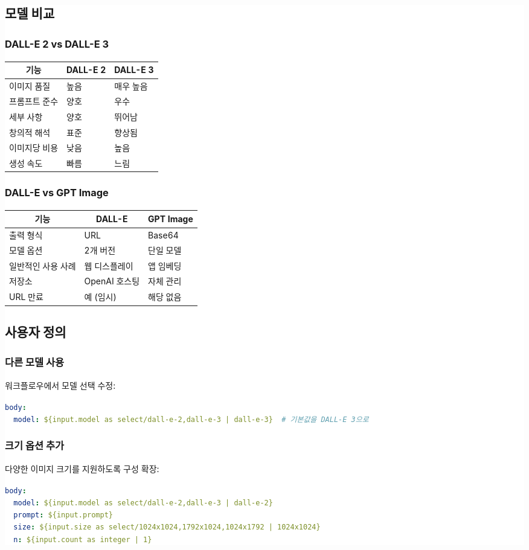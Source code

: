 ## 모델 비교

### DALL-E 2 vs DALL-E 3

| 기능 | DALL-E 2 | DALL-E 3 |
|------|----------|----------|
| 이미지 품질 | 높음 | 매우 높음 |
| 프롬프트 준수 | 양호 | 우수 |
| 세부 사항 | 양호 | 뛰어남 |
| 창의적 해석 | 표준 | 향상됨 |
| 이미지당 비용 | 낮음 | 높음 |
| 생성 속도 | 빠름 | 느림 |

### DALL-E vs GPT Image

| 기능 | DALL-E | GPT Image |
|------|--------|-----------|
| 출력 형식 | URL | Base64 |
| 모델 옵션 | 2개 버전 | 단일 모델 |
| 일반적인 사용 사례 | 웹 디스플레이 | 앱 임베딩 |
| 저장소 | OpenAI 호스팅 | 자체 관리 |
| URL 만료 | 예 (임시) | 해당 없음 |

## 사용자 정의

### 다른 모델 사용

워크플로우에서 모델 선택 수정:

```yaml
body:
  model: ${input.model as select/dall-e-2,dall-e-3 | dall-e-3}  # 기본값을 DALL-E 3으로
```

### 크기 옵션 추가

다양한 이미지 크기를 지원하도록 구성 확장:

```yaml
body:
  model: ${input.model as select/dall-e-2,dall-e-3 | dall-e-2}
  prompt: ${input.prompt}
  size: ${input.size as select/1024x1024,1792x1024,1024x1792 | 1024x1024}
  n: ${input.count as integer | 1}
```
